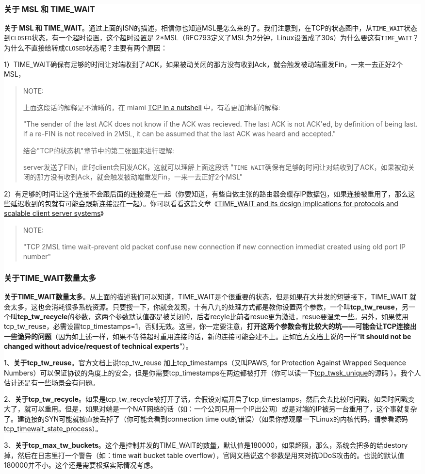 ### 关于 MSL 和 TIME_WAIT

**关于 MSL 和 TIME_WAIT**。通过上面的ISN的描述，相信你也知道MSL是怎么来的了。我们注意到，在TCP的状态图中，从`TIME_WAIT`状态到`CLOSED`状态，有一个超时设置，这个超时设置是 2*MSL（[RFC793](http://tools.ietf.org/html/rfc793)定义了MSL为2分钟，Linux设置成了30s）为什么要这有`TIME_WAIT`？为什么不直接给转成`CLOSED`状态呢？主要有两个原因：

1）TIME_WAIT确保有足够的时间让对端收到了ACK，如果被动关闭的那方没有收到Ack，就会触发被动端重发Fin，一来一去正好2个MSL，

> NOTE: 
>
> 上面这段话的解释是不清晰的，在 miami [TCP in a nutshell](https://www.cs.miami.edu/home/burt/learning/Csc524.032/notes/tcp_nutshell.html) 中，有着更加清晰的解释:
>
> "The sender of the last ACK does not know if the ACK was recieved. The last ACK is not ACK'ed, by definition of being last. If a re-FIN is not received in 2MSL, it can be assumed that the last ACK was heard and accepted."
>
> 结合"TCP的状态机"章节中的第二张图来进行理解: 
>
> server发送了FIN，此时client会回发ACK，这就可以理解上面这段话 "`TIME_WAIT`确保有足够的时间让对端收到了ACK，如果被动关闭的那方没有收到Ack，就会触发被动端重发Fin，一来一去正好2个MSL"
>
> 

2）有足够的时间让这个连接不会跟后面的连接混在一起（你要知道，有些自做主张的路由器会缓存IP数据包，如果连接被重用了，那么这些延迟收到的包就有可能会跟新连接混在一起）。你可以看看这篇文章《[TIME_WAIT and its design implications for protocols and scalable client server systems](http://www.serverframework.com/asynchronousevents/2011/01/time-wait-and-its-design-implications-for-protocols-and-scalable-servers.html)》

> NOTE: 
>
> "TCP 2MSL time wait-prevent old packet confuse new connection if new connection immediat created using old port IP number"

### 关于TIME_WAIT数量太多

**关于TIME_WAIT数量太多**。从上面的描述我们可以知道，TIME_WAIT是个很重要的状态，但是如果在大并发的短链接下，TIME_WAIT 就会太多，这也会消耗很多系统资源。只要搜一下，你就会发现，十有八九的处理方式都是教你设置两个参数，一个叫**tcp_tw_reuse**，另一个叫**tcp_tw_recycle**的参数，这两个参数默认值都是被关闭的，后者recyle比前者resue更为激进，resue要温柔一些。另外，如果使用tcp_tw_reuse，必需设置tcp_timestamps=1，否则无效。这里，你一定要注意，**打开这两个参数会有比较大的坑——可能会让TCP连接出一些诡异的问题**（因为如上述一样，如果不等待超时重用连接的话，新的连接可能会建不上。正如[官方文档](https://www.kernel.org/doc/Documentation/networking/ip-sysctl.txt)上说的一样“**It should not be changed without advice/request of technical experts**”）。

1、**关于tcp_tw_reuse**。官方文档上说tcp_tw_reuse 加上tcp_timestamps（又叫PAWS, for Protection Against Wrapped Sequence Numbers）可以保证协议的角度上的安全，但是你需要tcp_timestamps在两边都被打开（你可以读一下[tcp_twsk_unique](http://lxr.free-electrons.com/ident?i=tcp_twsk_unique)的源码 ）。我个人估计还是有一些场景会有问题。

2、**关于tcp_tw_recycle**。如果是tcp_tw_recycle被打开了话，会假设对端开启了tcp_timestamps，然后会去比较时间戳，如果时间戳变大了，就可以重用。但是，如果对端是一个NAT网络的话（如：一个公司只用一个IP出公网）或是对端的IP被另一台重用了，这个事就复杂了。建链接的SYN可能就被直接丢掉了（你可能会看到connection time out的错误）（如果你想观摩一下Linux的内核代码，请参看源码[ tcp_timewait_state_process](http://lxr.free-electrons.com/ident?i=tcp_timewait_state_process)）。

3、**关于tcp_max_tw_buckets**。这个是控制并发的TIME_WAIT的数量，默认值是180000，如果超限，那么，系统会把多的给destory掉，然后在日志里打一个警告（如：time wait bucket table overflow），官网文档说这个参数是用来对抗DDoS攻击的。也说的默认值180000并不小。这个还是需要根据实际情况考虑。
